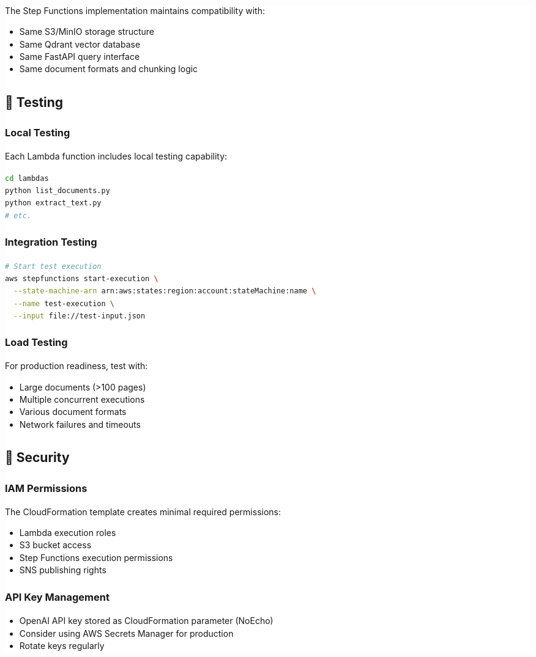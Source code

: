 The Step Functions implementation maintains compatibility with:
- Same S3/MinIO storage structure
- Same Qdrant vector database
- Same FastAPI query interface
- Same document formats and chunking logic

## 🧪 Testing

### Local Testing

Each Lambda function includes local testing capability:

```bash
cd lambdas
python list_documents.py
python extract_text.py
# etc.
```

### Integration Testing

```bash
# Start test execution
aws stepfunctions start-execution \
  --state-machine-arn arn:aws:states:region:account:stateMachine:name \
  --name test-execution \
  --input file://test-input.json
```

### Load Testing

For production readiness, test with:
- Large documents (>100 pages)
- Multiple concurrent executions
- Various document formats
- Network failures and timeouts

## 🔐 Security

### IAM Permissions

The CloudFormation template creates minimal required permissions:
- Lambda execution roles
- S3 bucket access
- Step Functions execution permissions
- SNS publishing rights

### API Key Management

- OpenAI API key stored as CloudFormation parameter (NoEcho)
- Consider using AWS Secrets Manager for production
- Rotate keys regularly
